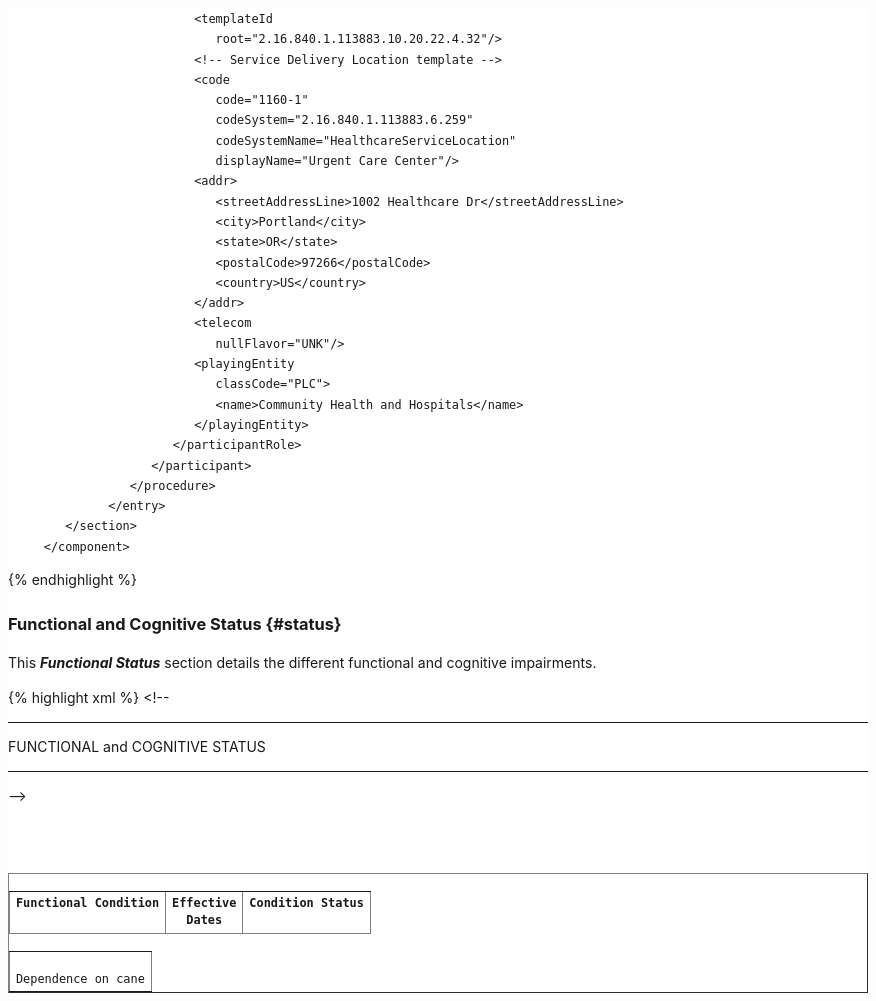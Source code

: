                               <templateId
                                 root="2.16.840.1.113883.10.20.22.4.32"/>
                              <!-- Service Delivery Location template -->
                              <code
                                 code="1160-1"
                                 codeSystem="2.16.840.1.113883.6.259"
                                 codeSystemName="HealthcareServiceLocation"
                                 displayName="Urgent Care Center"/>
                              <addr>
                                 <streetAddressLine>1002 Healthcare Dr</streetAddressLine>
                                 <city>Portland</city>
                                 <state>OR</state>
                                 <postalCode>97266</postalCode>
                                 <country>US</country>
                              </addr>
                              <telecom
                                 nullFlavor="UNK"/>
                              <playingEntity
                                 classCode="PLC">
                                 <name>Community Health and Hospitals</name>
                              </playingEntity>
                           </participantRole>
                        </participant>
                     </procedure>
                  </entry>
            </section>
         </component>
{% endhighlight %}

### Functional and Cognitive Status {#status}

This ***Functional Status*** section details the different functional and cognitive impairments.

{% highlight xml %}
         <!--
********************************************************
FUNCTIONAL and COGNITIVE STATUS
********************************************************
-->
         <component>
            <section>
               <templateId
                  root="2.16.840.1.113883.10.20.22.2.14"/>
               <!--  ******** Functional status section template   ******** -->
               <code
                  code="47420-5"
                  codeSystem="2.16.840.1.113883.6.1"/>
               <title>FUNCTIONAL STATUS</title>
               <!-- Unstructured text field -->
               <text>
                  <table
                     border="1"
                     width="100%">
                     <thead>
                        <tr>
                           <th>Functional Condition</th>
                           <th>Effective Dates</th>
                           <th>Condition Status</th>
                        </tr>
                     </thead>
                     <tbody>
                        <tr>
                           <td>
                             <content ID="fs1">Dependence on cane</content></td>